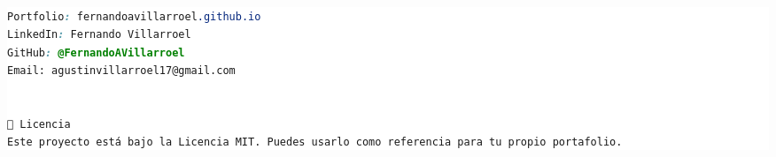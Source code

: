 ```css
Portfolio: fernandoavillarroel.github.io
LinkedIn: Fernando Villarroel
GitHub: @FernandoAVillarroel
Email: agustinvillarroel17@gmail.com


📄 Licencia
Este proyecto está bajo la Licencia MIT. Puedes usarlo como referencia para tu propio portafolio.
